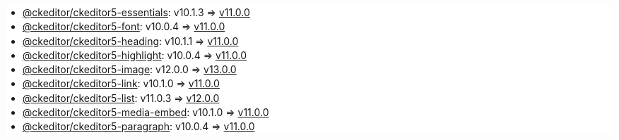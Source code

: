 * [@ckeditor/ckeditor5-essentials](https://www.npmjs.com/package/@ckeditor/ckeditor5-essentials): v10.1.3 => [v11.0.0](https://github.com/ckeditor/ckeditor5-essentials/releases/tag/v11.0.0)
* [@ckeditor/ckeditor5-font](https://www.npmjs.com/package/@ckeditor/ckeditor5-font): v10.0.4 => [v11.0.0](https://github.com/ckeditor/ckeditor5-font/releases/tag/v11.0.0)
* [@ckeditor/ckeditor5-heading](https://www.npmjs.com/package/@ckeditor/ckeditor5-heading): v10.1.1 => [v11.0.0](https://github.com/ckeditor/ckeditor5-heading/releases/tag/v11.0.0)
* [@ckeditor/ckeditor5-highlight](https://www.npmjs.com/package/@ckeditor/ckeditor5-highlight): v10.0.4 => [v11.0.0](https://github.com/ckeditor/ckeditor5-highlight/releases/tag/v11.0.0)
* [@ckeditor/ckeditor5-image](https://www.npmjs.com/package/@ckeditor/ckeditor5-image): v12.0.0 => [v13.0.0](https://github.com/ckeditor/ckeditor5-image/releases/tag/v13.0.0)
* [@ckeditor/ckeditor5-link](https://www.npmjs.com/package/@ckeditor/ckeditor5-link): v10.1.0 => [v11.0.0](https://github.com/ckeditor/ckeditor5-link/releases/tag/v11.0.0)
* [@ckeditor/ckeditor5-list](https://www.npmjs.com/package/@ckeditor/ckeditor5-list): v11.0.3 => [v12.0.0](https://github.com/ckeditor/ckeditor5-list/releases/tag/v12.0.0)
* [@ckeditor/ckeditor5-media-embed](https://www.npmjs.com/package/@ckeditor/ckeditor5-media-embed): v10.1.0 => [v11.0.0](https://github.com/ckeditor/ckeditor5-media-embed/releases/tag/v11.0.0)
* [@ckeditor/ckeditor5-paragraph](https://www.npmjs.com/package/@ckeditor/ckeditor5-paragraph): v10.0.4 => [v11.0.0](https://github.com/ckeditor/ckeditor5-paragraph/releases/tag/v11.0.0)
